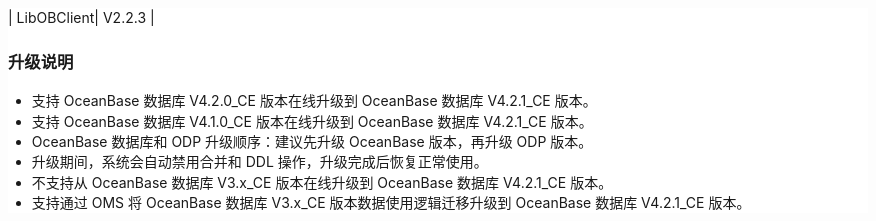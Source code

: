 | LibOBClient| V2.2.3 |

### 升级说明

* 支持 OceanBase 数据库 V4.2.0_CE 版本在线升级到 OceanBase 数据库 V4.2.1_CE 版本。
* 支持 OceanBase 数据库 V4.1.0_CE 版本在线升级到 OceanBase 数据库 V4.2.1_CE 版本。
* OceanBase 数据库和 ODP 升级顺序：建议先升级 OceanBase 版本，再升级 ODP 版本。
* 升级期间，系统会自动禁用合并和 DDL 操作，升级完成后恢复正常使用。
* 不支持从 OceanBase 数据库 V3.x_CE 版本在线升级到 OceanBase 数据库 V4.2.1_CE 版本。
* 支持通过 OMS 将 OceanBase 数据库 V3.x_CE 版本数据使用逻辑迁移升级到 OceanBase 数据库 V4.2.1_CE 版本。
